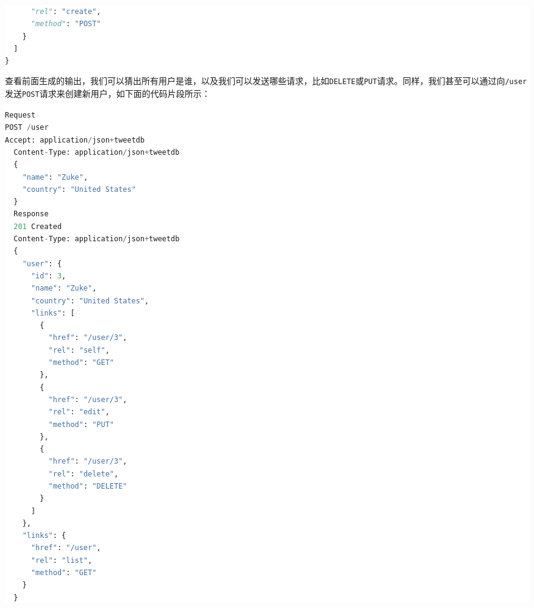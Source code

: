 ```py
      "rel": "create",
      "method": "POST"
    }
  ]
}
```

查看前面生成的输出，我们可以猜出所有用户是谁，以及我们可以发送哪些请求，比如`DELETE`或`PUT`请求。同样，我们甚至可以通过向`/user`发送`POST`请求来创建新用户，如下面的代码片段所示：

```py
Request
POST /user
Accept: application/json+tweetdb
  Content-Type: application/json+tweetdb
  {
    "name": "Zuke",
    "country": "United States"
  }
  Response
  201 Created
  Content-Type: application/json+tweetdb
  {
    "user": {
      "id": 3,
      "name": "Zuke",
      "country": "United States",
      "links": [
        {
          "href": "/user/3",
          "rel": "self",
          "method": "GET"
        },
        {
          "href": "/user/3",
          "rel": "edit",
          "method": "PUT"
        },
        {
          "href": "/user/3",
          "rel": "delete",
          "method": "DELETE"
        }
      ]
    },
    "links": {
      "href": "/user",
      "rel": "list",
      "method": "GET"
    }
  }
```
